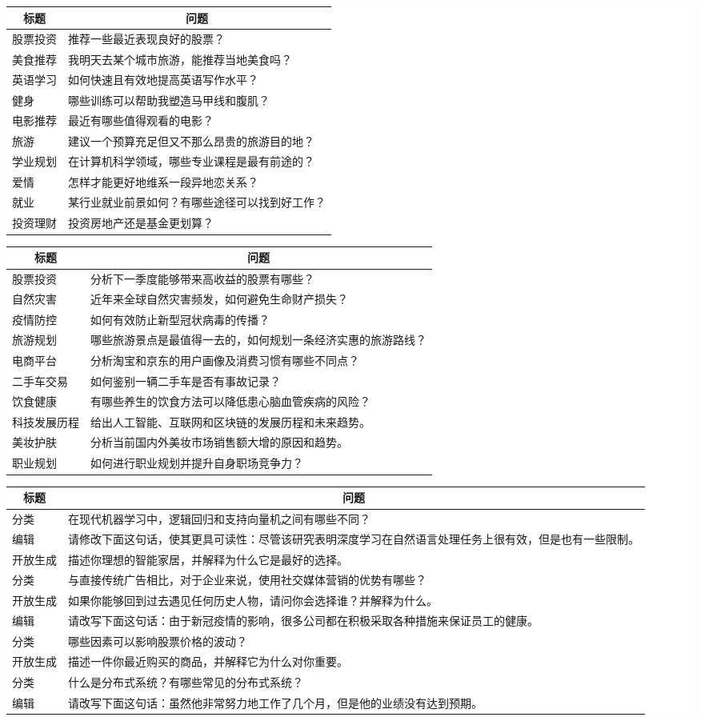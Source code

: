 | 标题                                         | 问题                                                         |
| -------------------------------------------- | ------------------------------------------------------------ |
| 股票投资                                     | 推荐一些最近表现良好的股票？                                 |
| 美食推荐                                     | 我明天去某个城市旅游，能推荐当地美食吗？                     |
| 英语学习                                     | 如何快速且有效地提高英语写作水平？                           |
| 健身                                         | 哪些训练可以帮助我塑造马甲线和腹肌？                           |
| 电影推荐                                     | 最近有哪些值得观看的电影？                                   |
| 旅游                                         | 建议一个预算充足但又不那么昂贵的旅游目的地？                 |
| 学业规划                                     | 在计算机科学领域，哪些专业课程是最有前途的？                 |
| 爱情                                         | 怎样才能更好地维系一段异地恋关系？                           |
| 就业                                         | 某行业就业前景如何？有哪些途径可以找到好工作？               |
| 投资理财                                     | 投资房地产还是基金更划算？                                   |

| 标题                   | 问题                                                         |
| ---------------------- | ------------------------------------------------------------ |
| 股票投资               | 分析下一季度能够带来高收益的股票有哪些？                     |
| 自然灾害               | 近年来全球自然灾害频发，如何避免生命财产损失？             |
| 疫情防控               | 如何有效防止新型冠状病毒的传播？                             |
| 旅游规划               | 哪些旅游景点是最值得一去的，如何规划一条经济实惠的旅游路线？ |
| 电商平台               | 分析淘宝和京东的用户画像及消费习惯有哪些不同点？             |
| 二手车交易             | 如何鉴别一辆二手车是否有事故记录？                           |
| 饮食健康               | 有哪些养生的饮食方法可以降低患心脑血管疾病的风险？           |
| 科技发展历程           | 给出人工智能、互联网和区块链的发展历程和未来趋势。           |
| 美妆护肤               | 分析当前国内外美妆市场销售额大增的原因和趋势。                 |
| 职业规划               | 如何进行职业规划并提升自身职场竞争力？                       |

| 标题 | 问题 |
| --- | --- |
| 分类 | 在现代机器学习中，逻辑回归和支持向量机之间有哪些不同？ |
| 编辑 | 请修改下面这句话，使其更具可读性：尽管该研究表明深度学习在自然语言处理任务上很有效，但是也有一些限制。 |
| 开放生成 | 描述你理想的智能家居，并解释为什么它是最好的选择。 |
| 分类 | 与直接传统广告相比，对于企业来说，使用社交媒体营销的优势有哪些？ |
| 开放生成 | 如果你能够回到过去遇见任何历史人物，请问你会选择谁？并解释为什么。 |
| 编辑 | 请改写下面这句话：由于新冠疫情的影响，很多公司都在积极采取各种措施来保证员工的健康。 |
| 分类 | 哪些因素可以影响股票价格的波动？ |
| 开放生成 | 描述一件你最近购买的商品，并解释它为什么对你重要。 |
| 分类 | 什么是分布式系统？有哪些常见的分布式系统？ |
| 编辑 | 请改写下面这句话：虽然他非常努力地工作了几个月，但是他的业绩没有达到预期。 |
